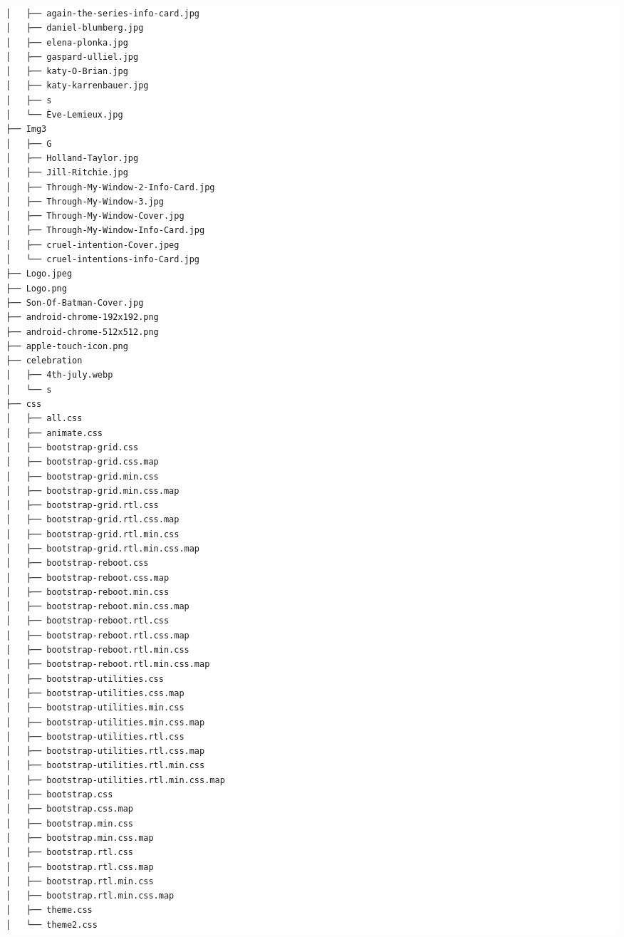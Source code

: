     │   ├── again-the-series-info-card.jpg
    │   ├── daniel-blumberg.jpg
    │   ├── elena-plonka.jpg
    │   ├── gaspard-ulliel.jpg
    │   ├── katy-O-Brian.jpg
    │   ├── katy-karrenbauer.jpg
    │   ├── s
    │   └── Ève-Lemieux.jpg
    ├── Img3
    │   ├── G
    │   ├── Holland-Taylor.jpg
    │   ├── Jill-Ritchie.jpg
    │   ├── Through-My-Window-2-Info-Card.jpg
    │   ├── Through-My-Window-3.jpg
    │   ├── Through-My-Window-Cover.jpg
    │   ├── Through-My-Window-Info-Card.jpg
    │   ├── cruel-intention-Cover.jpeg
    │   └── cruel-intentions-info-Card.jpg
    ├── Logo.jpeg
    ├── Logo.png
    ├── Son-Of-Batman-Cover.jpg
    ├── android-chrome-192x192.png
    ├── android-chrome-512x512.png
    ├── apple-touch-icon.png
    ├── celebration
    │   ├── 4th-july.webp
    │   └── s
    ├── css
    │   ├── all.css
    │   ├── animate.css
    │   ├── bootstrap-grid.css
    │   ├── bootstrap-grid.css.map
    │   ├── bootstrap-grid.min.css
    │   ├── bootstrap-grid.min.css.map
    │   ├── bootstrap-grid.rtl.css
    │   ├── bootstrap-grid.rtl.css.map
    │   ├── bootstrap-grid.rtl.min.css
    │   ├── bootstrap-grid.rtl.min.css.map
    │   ├── bootstrap-reboot.css
    │   ├── bootstrap-reboot.css.map
    │   ├── bootstrap-reboot.min.css
    │   ├── bootstrap-reboot.min.css.map
    │   ├── bootstrap-reboot.rtl.css
    │   ├── bootstrap-reboot.rtl.css.map
    │   ├── bootstrap-reboot.rtl.min.css
    │   ├── bootstrap-reboot.rtl.min.css.map
    │   ├── bootstrap-utilities.css
    │   ├── bootstrap-utilities.css.map
    │   ├── bootstrap-utilities.min.css
    │   ├── bootstrap-utilities.min.css.map
    │   ├── bootstrap-utilities.rtl.css
    │   ├── bootstrap-utilities.rtl.css.map
    │   ├── bootstrap-utilities.rtl.min.css
    │   ├── bootstrap-utilities.rtl.min.css.map
    │   ├── bootstrap.css
    │   ├── bootstrap.css.map
    │   ├── bootstrap.min.css
    │   ├── bootstrap.min.css.map
    │   ├── bootstrap.rtl.css
    │   ├── bootstrap.rtl.css.map
    │   ├── bootstrap.rtl.min.css
    │   ├── bootstrap.rtl.min.css.map
    │   ├── theme.css
    │   └── theme2.css